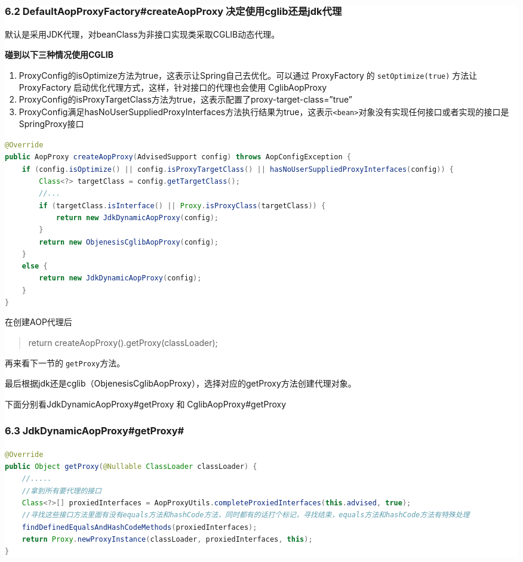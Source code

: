 ### 6.2 DefaultAopProxyFactory#createAopProxy 决定使用cglib还是jdk代理

默认是采用JDK代理，对beanClass为非接口实现类采取CGLIB动态代理。

**碰到以下三种情况使用CGLIB**

1. ProxyConfig的isOptimize方法为true，这表示让Spring自己去优化。可以通过 ProxyFactory 的 `setOptimize(true)` 方法让 ProxyFactory 启动优化代理方式，这样，针对接口的代理也会使用 CglibAopProxy 
2. ProxyConfig的isProxyTargetClass方法为true，这表示配置了proxy-target-class=”true”
3. ProxyConfig满足hasNoUserSuppliedProxyInterfaces方法执行结果为true，这表示`<bean>`对象没有实现任何接口或者实现的接口是SpringProxy接口

```java
@Override
public AopProxy createAopProxy(AdvisedSupport config) throws AopConfigException {
    if (config.isOptimize() || config.isProxyTargetClass() || hasNoUserSuppliedProxyInterfaces(config)) {
        Class<?> targetClass = config.getTargetClass();
        //...
        if (targetClass.isInterface() || Proxy.isProxyClass(targetClass)) {
            return new JdkDynamicAopProxy(config);
        }
        return new ObjenesisCglibAopProxy(config);
    }
    else {
        return new JdkDynamicAopProxy(config);
    }
}
```



在创建AOP代理后

> return createAopProxy().getProxy(classLoader);

再来看下一节的 `getProxy`方法。

最后根据jdk还是cglib（ObjenesisCglibAopProxy），选择对应的getProxy方法创建代理对象。

下面分别看JdkDynamicAopProxy#getProxy 和 CglibAopProxy#getProxy

### 6.3 JdkDynamicAopProxy#getProxy#

```java
@Override
public Object getProxy(@Nullable ClassLoader classLoader) {
    //.....
    //拿到所有要代理的接口
    Class<?>[] proxiedInterfaces = AopProxyUtils.completeProxiedInterfaces(this.advised, true);
    //寻找这些接口方法里面有没有equals方法和hashCode方法，同时都有的话打个标记，寻找结束，equals方法和hashCode方法有特殊处理
    findDefinedEqualsAndHashCodeMethods(proxiedInterfaces);
    return Proxy.newProxyInstance(classLoader, proxiedInterfaces, this);
}
```

